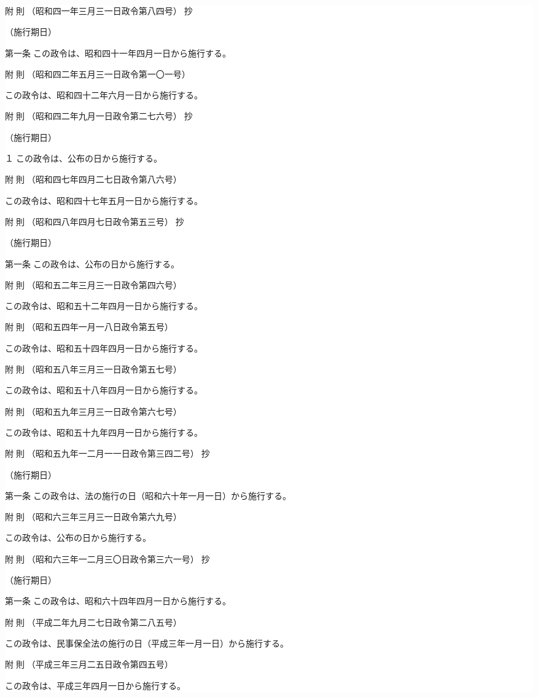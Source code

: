 附 則 （昭和四一年三月三一日政令第八四号） 抄

（施行期日）

第一条 この政令は、昭和四十一年四月一日から施行する。

附 則 （昭和四二年五月三一日政令第一〇一号）

この政令は、昭和四十二年六月一日から施行する。

附 則 （昭和四二年九月一日政令第二七六号） 抄

（施行期日）

１ この政令は、公布の日から施行する。

附 則 （昭和四七年四月二七日政令第八六号）

この政令は、昭和四十七年五月一日から施行する。

附 則 （昭和四八年四月七日政令第五三号） 抄

（施行期日）

第一条 この政令は、公布の日から施行する。

附 則 （昭和五二年三月三一日政令第四六号）

この政令は、昭和五十二年四月一日から施行する。

附 則 （昭和五四年一月一八日政令第五号）

この政令は、昭和五十四年四月一日から施行する。

附 則 （昭和五八年三月三一日政令第五七号）

この政令は、昭和五十八年四月一日から施行する。

附 則 （昭和五九年三月三一日政令第六七号）

この政令は、昭和五十九年四月一日から施行する。

附 則 （昭和五九年一二月一一日政令第三四二号） 抄

（施行期日）

第一条 この政令は、法の施行の日（昭和六十年一月一日）から施行する。

附 則 （昭和六三年三月三一日政令第六九号）

この政令は、公布の日から施行する。

附 則 （昭和六三年一二月三〇日政令第三六一号） 抄

（施行期日）

第一条 この政令は、昭和六十四年四月一日から施行する。

附 則 （平成二年九月二七日政令第二八五号）

この政令は、民事保全法の施行の日（平成三年一月一日）から施行する。

附 則 （平成三年三月二五日政令第四五号）

この政令は、平成三年四月一日から施行する。
